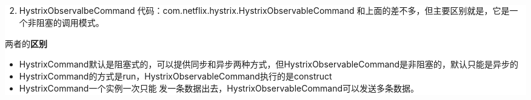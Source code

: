 2. HystrixObservalbeCommand
代码：com.netflix.hystrix.HystrixObservableCommand
和上面的差不多，但主要区别就是，它是一个非阻塞的调用模式。


两者的**区别**  
* HystrixCommand默认是阻塞式的，可以提供同步和异步两种方式，但HystrixObservableCommand是非阻塞的，默认只能是异步的
* HystrixCommand的方式是run，HystrixObservableCommand执行的是construct
* HystrixCommand一个实例一次只能 发一条数据出去，HystrixObservableCommand可以发送多条数据。
 
